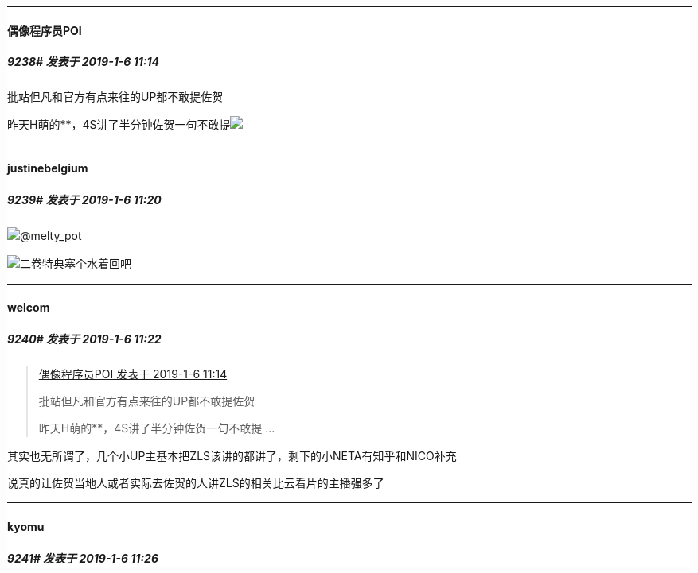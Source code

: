 





-----

####  偶像程序员POI  
##### 9238#       发表于 2019-1-6 11:14




批站但凡和官方有点来往的UP都不敢提佐贺

昨天H萌的**，4S讲了半分钟佐贺一句不敢提<img src="https://static.saraba1st.com/image/smiley/face2017/067.png" referrerpolicy="no-referrer">







-----

####  justinebelgium  
##### 9239#       发表于 2019-1-6 11:20



<img src="http://ww1.sinaimg.cn/large/486a5088ly1fywp3uz0nej20ow0xc77c.jpg" referrerpolicy="no-referrer">@melty_pot

<img src="https://static.saraba1st.com/image/smiley/face2017/211.gif" referrerpolicy="no-referrer">二卷特典塞个水着回吧







-----

####  welcom  
##### 9240#       发表于 2019-1-6 11:22



<blockquote><a href="httphttps://bbs.saraba1st.com/2b/forum.php?mod=redirect&amp;goto=findpost&amp;pid=42177285&amp;ptid=1772503" target="_blank">偶像程序员POI 发表于 2019-1-6 11:14</a>

批站但凡和官方有点来往的UP都不敢提佐贺

昨天H萌的**，4S讲了半分钟佐贺一句不敢提 ...</blockquote>
其实也无所谓了，几个小UP主基本把ZLS该讲的都讲了，剩下的小NETA有知乎和NICO补充


说真的让佐贺当地人或者实际去佐贺的人讲ZLS的相关比云看片的主播强多了







-----

####  kyomu  
##### 9241#       发表于 2019-1-6 11:26
